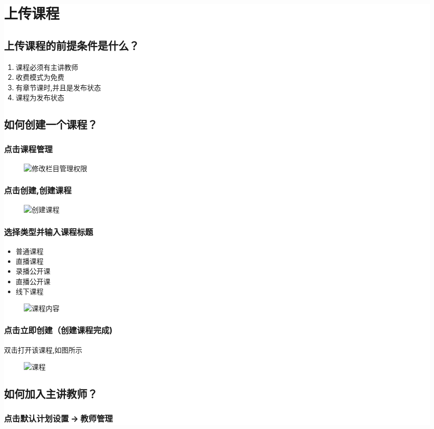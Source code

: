 # 上传课程


## 上传课程的前提条件是什么？

1. 课程必须有主讲教师
1. 收费模式为免费
1. 有章节课时,并且是发布状态
1. 课程为发布状态

## 如何创建一个课程？

### 点击**课程管理**

<figure>
  <img src='generated/images/guide/toh/ClickCourseManager.png' alt="修改栏目管理权限">
</figure>


### 点击**创建**,创建课程

<figure>
  <img src='generated/images/guide/toh/CreateCourse.png' width="900px" alt="创建课程">
</figure>


### 选择类型并输入课程标题

* 普通课程
* 直播课程
* 录播公开课
* 直播公开课
* 线下课程

<figure>
  <img src='generated/images/guide/toh/CreateCourseContent.png' width="1030px" height="550px" alt="课程内容">
</figure>

### 点击立即创建（创建课程完成)

双击打开该课程,如图所示
 
<figure>
  <img src='generated/images/guide/toh/CourseMessage.png' width="1030px" height="550px" alt="课程">
</figure>

## 如何加入主讲教师？

### 点击默认计划设置 -> 教师管理
